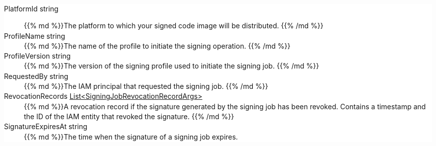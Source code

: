 <a href="#state_platformid_csharp" style="color: inherit; text-decoration: inherit;">Platform<wbr>Id</a>
</span>
        <span class="property-indicator"></span>
        <span class="property-type">string</span>
    </dt>
    <dd>{{% md %}}The platform to which your signed code image will be distributed.
{{% /md %}}</dd>
    <dt class="property-optional"
            title="Optional">
        <span id="state_profilename_csharp">
<a href="#state_profilename_csharp" style="color: inherit; text-decoration: inherit;">Profile<wbr>Name</a>
</span>
        <span class="property-indicator"></span>
        <span class="property-type">string</span>
    </dt>
    <dd>{{% md %}}The name of the profile to initiate the signing operation.
{{% /md %}}</dd>
    <dt class="property-optional"
            title="Optional">
        <span id="state_profileversion_csharp">
<a href="#state_profileversion_csharp" style="color: inherit; text-decoration: inherit;">Profile<wbr>Version</a>
</span>
        <span class="property-indicator"></span>
        <span class="property-type">string</span>
    </dt>
    <dd>{{% md %}}The version of the signing profile used to initiate the signing job.
{{% /md %}}</dd>
    <dt class="property-optional"
            title="Optional">
        <span id="state_requestedby_csharp">
<a href="#state_requestedby_csharp" style="color: inherit; text-decoration: inherit;">Requested<wbr>By</a>
</span>
        <span class="property-indicator"></span>
        <span class="property-type">string</span>
    </dt>
    <dd>{{% md %}}The IAM principal that requested the signing job.
{{% /md %}}</dd>
    <dt class="property-optional"
            title="Optional">
        <span id="state_revocationrecords_csharp">
<a href="#state_revocationrecords_csharp" style="color: inherit; text-decoration: inherit;">Revocation<wbr>Records</a>
</span>
        <span class="property-indicator"></span>
        <span class="property-type"><a href="#signingjobrevocationrecord">List&lt;Signing<wbr>Job<wbr>Revocation<wbr>Record<wbr>Args&gt;</a></span>
    </dt>
    <dd>{{% md %}}A revocation record if the signature generated by the signing job has been revoked. Contains a timestamp and the ID of the IAM entity that revoked the signature.
{{% /md %}}</dd>
    <dt class="property-optional"
            title="Optional">
        <span id="state_signatureexpiresat_csharp">
<a href="#state_signatureexpiresat_csharp" style="color: inherit; text-decoration: inherit;">Signature<wbr>Expires<wbr>At</a>
</span>
        <span class="property-indicator"></span>
        <span class="property-type">string</span>
    </dt>
    <dd>{{% md %}}The time when the signature of a signing job expires.